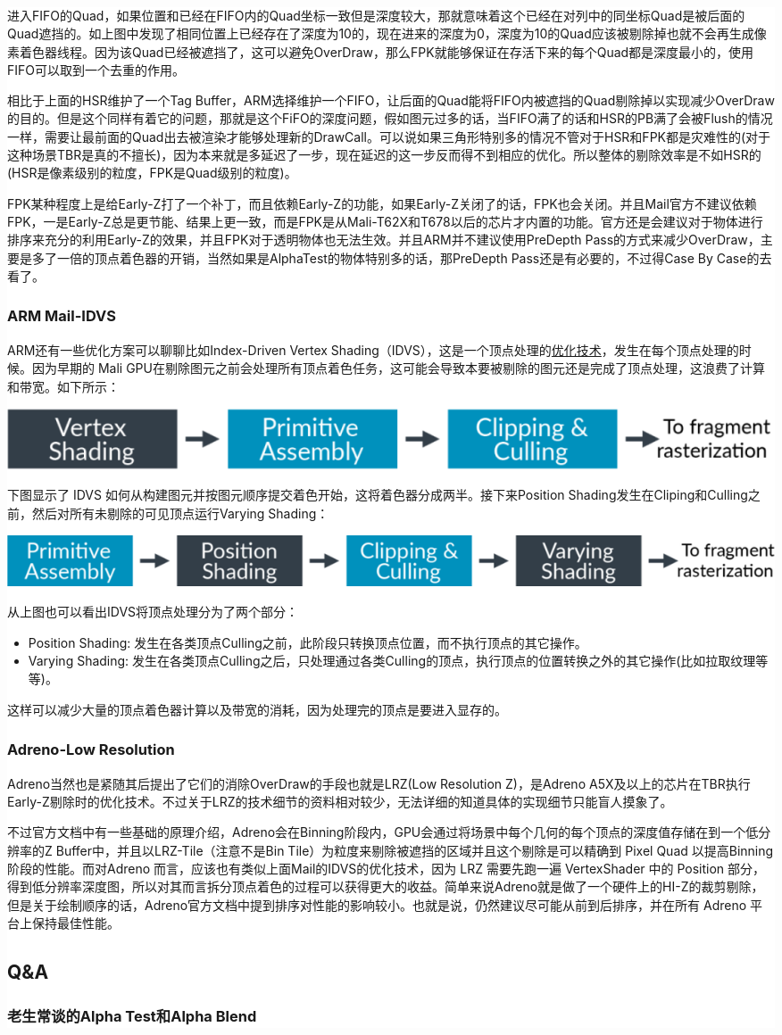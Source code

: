 进入FIFO的Quad，如果位置和已经在FIFO内的Quad坐标一致但是深度较大，那就意味着这个已经在对列中的同坐标Quad是被后面的Quad遮挡的。如上图中发现了相同位置上已经存在了深度为10的，现在进来的深度为0，深度为10的Quad应该被剔除掉也就不会再生成像素着色器线程。因为该Quad已经被遮挡了，这可以避免OverDraw，那么FPK就能够保证在存活下来的每个Quad都是深度最小的，使用FIFO可以取到一个去重的作用。

相比于上面的HSR维护了一个Tag Buffer，ARM选择维护一个FIFO，让后面的Quad能将FIFO内被遮挡的Quad剔除掉以实现减少OverDraw的目的。但是这个同样有着它的问题，那就是这个FiFO的深度问题，假如图元过多的话，当FIFO满了的话和HSR的PB满了会被Flush的情况一样，需要让最前面的Quad出去被渲染才能够处理新的DrawCall。可以说如果三角形特别多的情况不管对于HSR和FPK都是灾难性的(对于这种场景TBR是真的不擅长)，因为本来就是多延迟了一步，现在延迟的这一步反而得不到相应的优化。所以整体的剔除效率是不如HSR的(HSR是像素级别的粒度，FPK是Quad级别的粒度)。

FPK某种程度上是给Early-Z打了一个补丁，而且依赖Early-Z的功能，如果Early-Z关闭了的话，FPK也会关闭。并且Mail官方不建议依赖FPK，一是Early-Z总是更节能、结果上更一致，而是FPK是从Mali-T62X和T678以后的芯片才内置的功能。官方还是会建议对于物体进行排序来充分的利用Early-Z的效果，并且FPK对于透明物体也无法生效。并且ARM并不建议使用PreDepth Pass的方式来减少OverDraw，主要是多了一倍的顶点着色器的开销，当然如果是AlphaTest的物体特别多的话，那PreDepth Pass还是有必要的，不过得Case By Case的去看了。

### ARM Mail-IDVS

ARM还有一些优化方案可以聊聊比如Index-Driven Vertex Shading（IDVS），这是一个顶点处理的[优化技术](https://zhida.zhihu.com/search?content_id=234114090&content_type=Article&match_order=1&q=优化技术&zhida_source=entity)，发生在每个顶点处理的时候。因为早期的 Mali GPU在剔除图元之前会处理所有顶点着色任务，这可能会导致本要被剔除的图元还是完成了顶点处理，这浪费了计算和带宽。如下所示：

![img](./assets/v2-df851d672381e0d326ff5239712676cd_1440w.jpg)

下图显示了 IDVS 如何从构建图元并按图元顺序提交着色开始，这将着色器分成两半。接下来Position Shading发生在Cliping和Culling之前，然后对所有未剔除的可见顶点运行Varying Shading：

![img](./assets/v2-4ede805db161364871a05c1f6be98795_1440w.jpg)

从上图也可以看出IDVS将顶点处理分为了两个部分：

- Position Shading: 发生在各类顶点Culling之前，此阶段只转换顶点位置，而不执行顶点的其它操作。
- Varying Shading: 发生在各类顶点Culling之后，只处理通过各类Culling的顶点，执行顶点的位置转换之外的其它操作(比如拉取纹理等等)。

这样可以减少大量的顶点着色器计算以及带宽的消耗，因为处理完的顶点是要进入显存的。

### Adreno-Low Resolution

Adreno当然也是紧随其后提出了它们的消除OverDraw的手段也就是LRZ(Low Resolution Z)，是Adreno A5X及以上的芯片在TBR执行Early-Z剔除时的优化技术。不过关于LRZ的技术细节的资料相对较少，无法详细的知道具体的实现细节只能盲人摸象了。

不过官方文档中有一些基础的原理介绍，Adreno会在Binning阶段内，GPU会通过将场景中每个几何的每个顶点的深度值存储在到一个低分辨率的Z Buffer中，并且以LRZ-Tile（注意不是Bin Tile）为粒度来剔除被遮挡的区域并且这个剔除是可以精确到 Pixel Quad 以提高Binning阶段的性能。而对Adreno 而言，应该也有类似上面Mail的IDVS的优化技术，因为 LRZ 需要先跑一遍 VertexShader 中的 Position 部分，得到低分辨率深度图，所以对其而言拆分顶点着色的过程可以获得更大的收益。简单来说Adreno就是做了一个硬件上的HI-Z的裁剪剔除，但是关于绘制顺序的话，Adreno官方文档中提到排序对性能的影响较小。也就是说，仍然建议尽可能从前到后排序，并在所有 Adreno 平台上保持最佳性能。

## Q&A

### 老生常谈的Alpha Test和Alpha Blend
